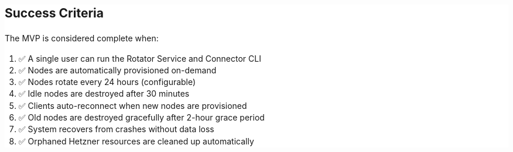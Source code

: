 
## Success Criteria

The MVP is considered complete when:

1. ✅ A single user can run the Rotator Service and Connector CLI
2. ✅ Nodes are automatically provisioned on-demand
3. ✅ Nodes rotate every 24 hours (configurable)
4. ✅ Idle nodes are destroyed after 30 minutes
5. ✅ Clients auto-reconnect when new nodes are provisioned
6. ✅ Old nodes are destroyed gracefully after 2-hour grace period
7. ✅ System recovers from crashes without data loss
8. ✅ Orphaned Hetzner resources are cleaned up automatically